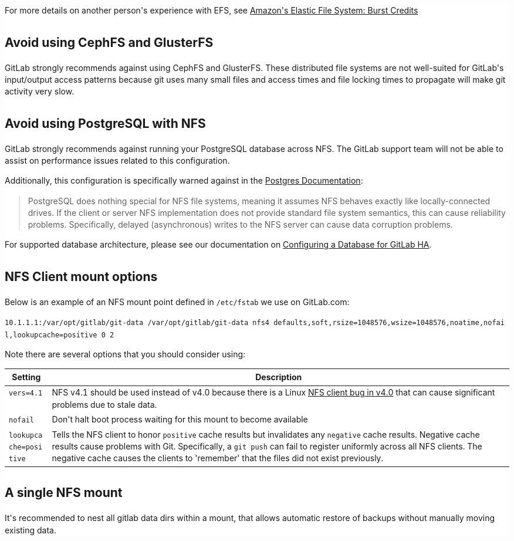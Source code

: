 For more details on another person's experience with EFS, see
[Amazon's Elastic File System: Burst Credits](https://rawkode.com/2017/04/16/amazons-elastic-file-system-burst-credits/)

## Avoid using CephFS and GlusterFS

GitLab strongly recommends against using CephFS and GlusterFS.
These distributed file systems are not well-suited for GitLab's input/output access patterns because git uses many small files and access times and file locking times to propagate will make git activity very slow.

## Avoid using PostgreSQL with NFS

GitLab strongly recommends against running your PostgreSQL database
across NFS. The GitLab support team will not be able to assist on performance issues related to
this configuration.

Additionally, this configuration is specifically warned against in the
[Postgres Documentation](https://www.postgresql.org/docs/current/static/creating-cluster.html#CREATING-CLUSTER-NFS):

>PostgreSQL does nothing special for NFS file systems, meaning it assumes NFS behaves exactly like
>locally-connected drives. If the client or server NFS implementation does not provide standard file
>system semantics, this can cause reliability problems. Specifically, delayed (asynchronous) writes
>to the NFS server can cause data corruption problems.

For supported database architecture, please see our documentation on
[Configuring a Database for GitLab HA](database.md).

## NFS Client mount options

Below is an example of an NFS mount point defined in `/etc/fstab` we use on
GitLab.com:

```
10.1.1.1:/var/opt/gitlab/git-data /var/opt/gitlab/git-data nfs4 defaults,soft,rsize=1048576,wsize=1048576,noatime,nofail,lookupcache=positive 0 2
```

Note there are several options that you should consider using:

| Setting | Description |
| ------- | ----------- |
| `vers=4.1` |NFS v4.1 should be used instead of v4.0 because there is a Linux [NFS client bug in v4.0](https://gitlab.com/gitlab-org/gitaly/issues/1339) that can cause significant problems due to stale data.
| `nofail` | Don't halt boot process waiting for this mount to become available
| `lookupcache=positive` | Tells the NFS client to honor `positive` cache results but invalidates any `negative` cache results. Negative cache results cause problems with Git. Specifically, a `git push` can fail to register uniformly across all NFS clients. The negative cache causes the clients to 'remember' that the files did not exist previously.

## A single NFS mount

It's recommended to nest all gitlab data dirs within a mount, that allows automatic
restore of backups without manually moving existing data.
